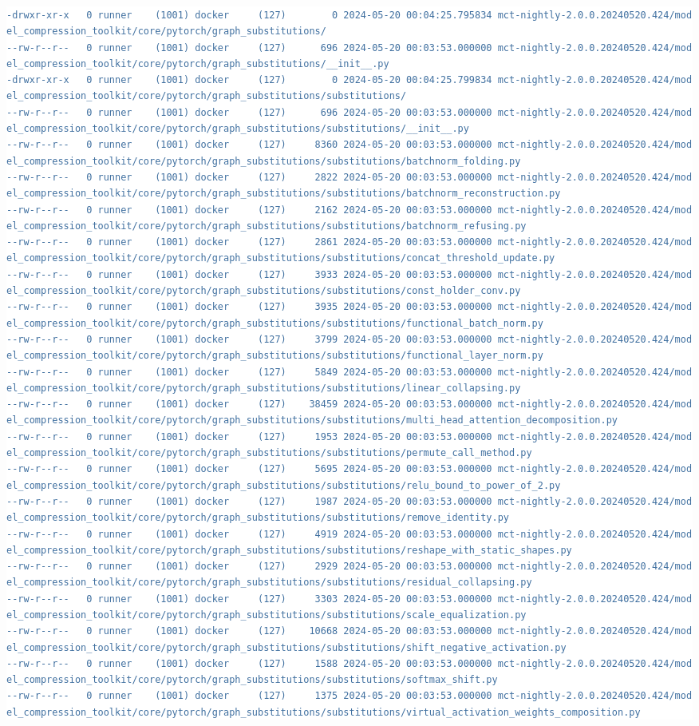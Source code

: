 ```diff
-drwxr-xr-x   0 runner    (1001) docker     (127)        0 2024-05-20 00:04:25.795834 mct-nightly-2.0.0.20240520.424/model_compression_toolkit/core/pytorch/graph_substitutions/
--rw-r--r--   0 runner    (1001) docker     (127)      696 2024-05-20 00:03:53.000000 mct-nightly-2.0.0.20240520.424/model_compression_toolkit/core/pytorch/graph_substitutions/__init__.py
-drwxr-xr-x   0 runner    (1001) docker     (127)        0 2024-05-20 00:04:25.799834 mct-nightly-2.0.0.20240520.424/model_compression_toolkit/core/pytorch/graph_substitutions/substitutions/
--rw-r--r--   0 runner    (1001) docker     (127)      696 2024-05-20 00:03:53.000000 mct-nightly-2.0.0.20240520.424/model_compression_toolkit/core/pytorch/graph_substitutions/substitutions/__init__.py
--rw-r--r--   0 runner    (1001) docker     (127)     8360 2024-05-20 00:03:53.000000 mct-nightly-2.0.0.20240520.424/model_compression_toolkit/core/pytorch/graph_substitutions/substitutions/batchnorm_folding.py
--rw-r--r--   0 runner    (1001) docker     (127)     2822 2024-05-20 00:03:53.000000 mct-nightly-2.0.0.20240520.424/model_compression_toolkit/core/pytorch/graph_substitutions/substitutions/batchnorm_reconstruction.py
--rw-r--r--   0 runner    (1001) docker     (127)     2162 2024-05-20 00:03:53.000000 mct-nightly-2.0.0.20240520.424/model_compression_toolkit/core/pytorch/graph_substitutions/substitutions/batchnorm_refusing.py
--rw-r--r--   0 runner    (1001) docker     (127)     2861 2024-05-20 00:03:53.000000 mct-nightly-2.0.0.20240520.424/model_compression_toolkit/core/pytorch/graph_substitutions/substitutions/concat_threshold_update.py
--rw-r--r--   0 runner    (1001) docker     (127)     3933 2024-05-20 00:03:53.000000 mct-nightly-2.0.0.20240520.424/model_compression_toolkit/core/pytorch/graph_substitutions/substitutions/const_holder_conv.py
--rw-r--r--   0 runner    (1001) docker     (127)     3935 2024-05-20 00:03:53.000000 mct-nightly-2.0.0.20240520.424/model_compression_toolkit/core/pytorch/graph_substitutions/substitutions/functional_batch_norm.py
--rw-r--r--   0 runner    (1001) docker     (127)     3799 2024-05-20 00:03:53.000000 mct-nightly-2.0.0.20240520.424/model_compression_toolkit/core/pytorch/graph_substitutions/substitutions/functional_layer_norm.py
--rw-r--r--   0 runner    (1001) docker     (127)     5849 2024-05-20 00:03:53.000000 mct-nightly-2.0.0.20240520.424/model_compression_toolkit/core/pytorch/graph_substitutions/substitutions/linear_collapsing.py
--rw-r--r--   0 runner    (1001) docker     (127)    38459 2024-05-20 00:03:53.000000 mct-nightly-2.0.0.20240520.424/model_compression_toolkit/core/pytorch/graph_substitutions/substitutions/multi_head_attention_decomposition.py
--rw-r--r--   0 runner    (1001) docker     (127)     1953 2024-05-20 00:03:53.000000 mct-nightly-2.0.0.20240520.424/model_compression_toolkit/core/pytorch/graph_substitutions/substitutions/permute_call_method.py
--rw-r--r--   0 runner    (1001) docker     (127)     5695 2024-05-20 00:03:53.000000 mct-nightly-2.0.0.20240520.424/model_compression_toolkit/core/pytorch/graph_substitutions/substitutions/relu_bound_to_power_of_2.py
--rw-r--r--   0 runner    (1001) docker     (127)     1987 2024-05-20 00:03:53.000000 mct-nightly-2.0.0.20240520.424/model_compression_toolkit/core/pytorch/graph_substitutions/substitutions/remove_identity.py
--rw-r--r--   0 runner    (1001) docker     (127)     4919 2024-05-20 00:03:53.000000 mct-nightly-2.0.0.20240520.424/model_compression_toolkit/core/pytorch/graph_substitutions/substitutions/reshape_with_static_shapes.py
--rw-r--r--   0 runner    (1001) docker     (127)     2929 2024-05-20 00:03:53.000000 mct-nightly-2.0.0.20240520.424/model_compression_toolkit/core/pytorch/graph_substitutions/substitutions/residual_collapsing.py
--rw-r--r--   0 runner    (1001) docker     (127)     3303 2024-05-20 00:03:53.000000 mct-nightly-2.0.0.20240520.424/model_compression_toolkit/core/pytorch/graph_substitutions/substitutions/scale_equalization.py
--rw-r--r--   0 runner    (1001) docker     (127)    10668 2024-05-20 00:03:53.000000 mct-nightly-2.0.0.20240520.424/model_compression_toolkit/core/pytorch/graph_substitutions/substitutions/shift_negative_activation.py
--rw-r--r--   0 runner    (1001) docker     (127)     1588 2024-05-20 00:03:53.000000 mct-nightly-2.0.0.20240520.424/model_compression_toolkit/core/pytorch/graph_substitutions/substitutions/softmax_shift.py
--rw-r--r--   0 runner    (1001) docker     (127)     1375 2024-05-20 00:03:53.000000 mct-nightly-2.0.0.20240520.424/model_compression_toolkit/core/pytorch/graph_substitutions/substitutions/virtual_activation_weights_composition.py
```